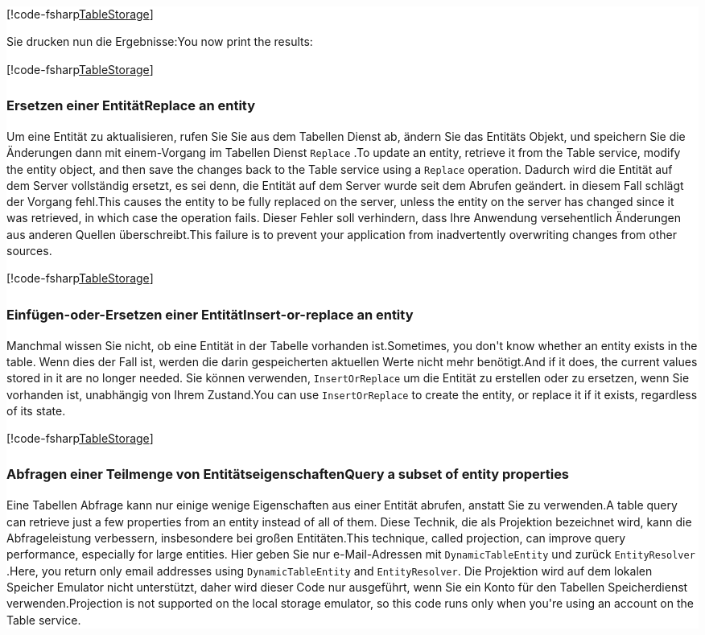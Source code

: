 [!code-fsharp[TableStorage](~/samples/snippets/fsharp/azure/table-storage.fsx#L109-L111)]

<span data-ttu-id="8a931-189">Sie drucken nun die Ergebnisse:</span><span class="sxs-lookup"><span data-stu-id="8a931-189">You now print the results:</span></span>

[!code-fsharp[TableStorage](~/samples/snippets/fsharp/azure/table-storage.fsx#L113-L115)]

### <a name="replace-an-entity"></a><span data-ttu-id="8a931-190">Ersetzen einer Entität</span><span class="sxs-lookup"><span data-stu-id="8a931-190">Replace an entity</span></span>

<span data-ttu-id="8a931-191">Um eine Entität zu aktualisieren, rufen Sie Sie aus dem Tabellen Dienst ab, ändern Sie das Entitäts Objekt, und speichern Sie die Änderungen dann mit einem-Vorgang im Tabellen Dienst `Replace` .</span><span class="sxs-lookup"><span data-stu-id="8a931-191">To update an entity, retrieve it from the Table service, modify the entity object, and then save the changes back to the Table service using a `Replace` operation.</span></span> <span data-ttu-id="8a931-192">Dadurch wird die Entität auf dem Server vollständig ersetzt, es sei denn, die Entität auf dem Server wurde seit dem Abrufen geändert. in diesem Fall schlägt der Vorgang fehl.</span><span class="sxs-lookup"><span data-stu-id="8a931-192">This causes the entity to be fully replaced on the server, unless the entity on the server has changed since it was retrieved, in which case the operation fails.</span></span> <span data-ttu-id="8a931-193">Dieser Fehler soll verhindern, dass Ihre Anwendung versehentlich Änderungen aus anderen Quellen überschreibt.</span><span class="sxs-lookup"><span data-stu-id="8a931-193">This failure is to prevent your application from inadvertently overwriting changes from other sources.</span></span>

[!code-fsharp[TableStorage](~/samples/snippets/fsharp/azure/table-storage.fsx#L121-L128)]

### <a name="insert-or-replace-an-entity"></a><span data-ttu-id="8a931-194">Einfügen-oder-Ersetzen einer Entität</span><span class="sxs-lookup"><span data-stu-id="8a931-194">Insert-or-replace an entity</span></span>

<span data-ttu-id="8a931-195">Manchmal wissen Sie nicht, ob eine Entität in der Tabelle vorhanden ist.</span><span class="sxs-lookup"><span data-stu-id="8a931-195">Sometimes, you don't know whether an entity exists in the table.</span></span> <span data-ttu-id="8a931-196">Wenn dies der Fall ist, werden die darin gespeicherten aktuellen Werte nicht mehr benötigt.</span><span class="sxs-lookup"><span data-stu-id="8a931-196">And if it does, the current values stored in it are no longer needed.</span></span> <span data-ttu-id="8a931-197">Sie können verwenden, `InsertOrReplace` um die Entität zu erstellen oder zu ersetzen, wenn Sie vorhanden ist, unabhängig von Ihrem Zustand.</span><span class="sxs-lookup"><span data-stu-id="8a931-197">You can use `InsertOrReplace` to create the entity, or replace it if it exists, regardless of its state.</span></span>

[!code-fsharp[TableStorage](~/samples/snippets/fsharp/azure/table-storage.fsx#L134-L141)]

### <a name="query-a-subset-of-entity-properties"></a><span data-ttu-id="8a931-198">Abfragen einer Teilmenge von Entitätseigenschaften</span><span class="sxs-lookup"><span data-stu-id="8a931-198">Query a subset of entity properties</span></span>

<span data-ttu-id="8a931-199">Eine Tabellen Abfrage kann nur einige wenige Eigenschaften aus einer Entität abrufen, anstatt Sie zu verwenden.</span><span class="sxs-lookup"><span data-stu-id="8a931-199">A table query can retrieve just a few properties from an entity instead of all of them.</span></span> <span data-ttu-id="8a931-200">Diese Technik, die als Projektion bezeichnet wird, kann die Abfrageleistung verbessern, insbesondere bei großen Entitäten.</span><span class="sxs-lookup"><span data-stu-id="8a931-200">This technique, called projection, can improve query performance, especially for large entities.</span></span> <span data-ttu-id="8a931-201">Hier geben Sie nur e-Mail-Adressen mit `DynamicTableEntity` und zurück `EntityResolver` .</span><span class="sxs-lookup"><span data-stu-id="8a931-201">Here, you return only email addresses using `DynamicTableEntity` and `EntityResolver`.</span></span> <span data-ttu-id="8a931-202">Die Projektion wird auf dem lokalen Speicher Emulator nicht unterstützt, daher wird dieser Code nur ausgeführt, wenn Sie ein Konto für den Tabellen Speicherdienst verwenden.</span><span class="sxs-lookup"><span data-stu-id="8a931-202">Projection is not supported on the local storage emulator, so this code runs only when you're using an account on the Table service.</span></span>
